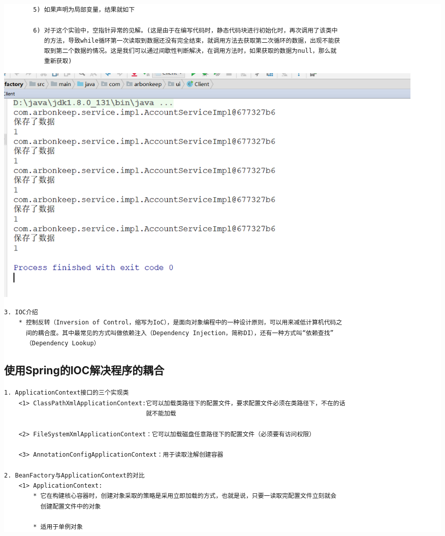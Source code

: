             5) 如果声明为局部变量，结果就如下

            6) 对于这个实验中，空指针异常的见解。(这是由于在编写代码时，静态代码块进行初始化时，再次调用了该类中
               的方法，导致while循环第一次读取到数据还没有完全结束，就调用方法去获取第二次循环的数据，出现不能获
               取到第二个数据的情况。这是我们可以通过间歇性判断解决，在调用方法时，如果获取的数据为null，那么就
               重新获取)
            
<img src="./img/img07.png" width = 800px>

    3. IOC介绍
        * 控制反转（Inversion of Control，缩写为IoC），是面向对象编程中的一种设计原则，可以用来减低计算机代码之
          间的耦合度。其中最常见的方式叫做依赖注入（Dependency Injection，简称DI），还有一种方式叫“依赖查找”
          （Dependency Lookup）

## 使用Spring的IOC解决程序的耦合
    1. ApplicationContext接口的三个实现类
        <1> ClassPathXmlApplicationContext:它可以加载类路径下的配置文件，要求配置文件必须在类路径下，不在的话
                                           就不能加载
        
        <2> FileSystemXmlApplicationContext：它可以加载磁盘任意路径下的配置文件（必须要有访问权限）
        
        <3> AnnotationConfigApplicationContext：用于读取注解创建容器
     
    2. BeanFactory与ApplicationContext的对比
        <1> ApplicationContext:
            * 它在构建核心容器时，创建对象采取的策略是采用立即加载的方式，也就是说，只要一读取完配置文件立刻就会
              创建配置文件中的对象

            * 适用于单例对象
